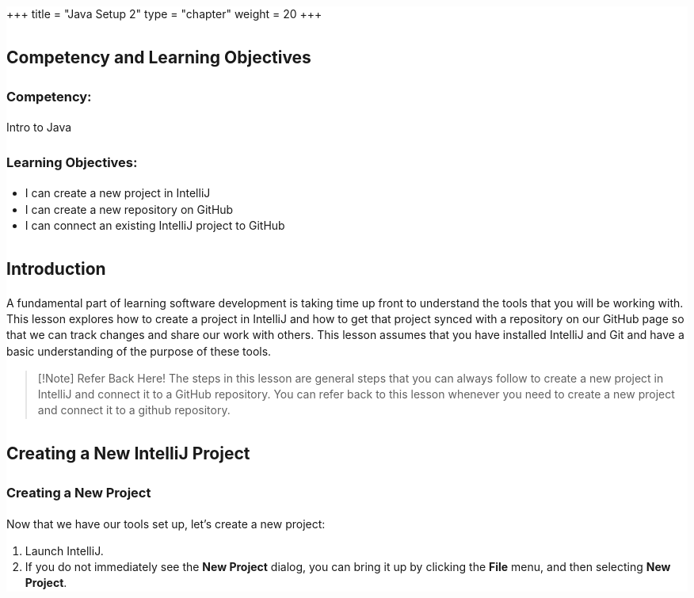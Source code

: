 +++
title = "Java Setup 2"
type = "chapter"
weight = 20
+++

## Competency and Learning Objectives

### Competency:

Intro to Java

### Learning Objectives:

- I can create a new project in IntelliJ
- I can create a new repository on GitHub
- I can connect an existing IntelliJ project to GitHub

## Introduction

A fundamental part of learning software development is taking time up front to understand the tools that you will be
working with.  This lesson explores how to create a project in IntelliJ and how to get that project synced with a
repository on our GitHub page so that we can track changes and share our work with others. This lesson assumes that you
have installed IntelliJ and Git and have a basic understanding of the purpose of these tools.

> [!Note] Refer Back Here!
> The steps in this lesson are general steps that you can always follow to create a new project in IntelliJ and connect
> it to a GitHub repository.  You can refer back to this lesson whenever you need to create a new project and connect it
> to a github repository.

## Creating a New IntelliJ Project

### Creating a New Project

Now that we have our tools set up, let’s create a new project:

1. Launch IntelliJ. 
2. If you do not immediately see the **New Project** dialog, you can bring it up by clicking the **File**
menu, and then selecting **New Project**.
